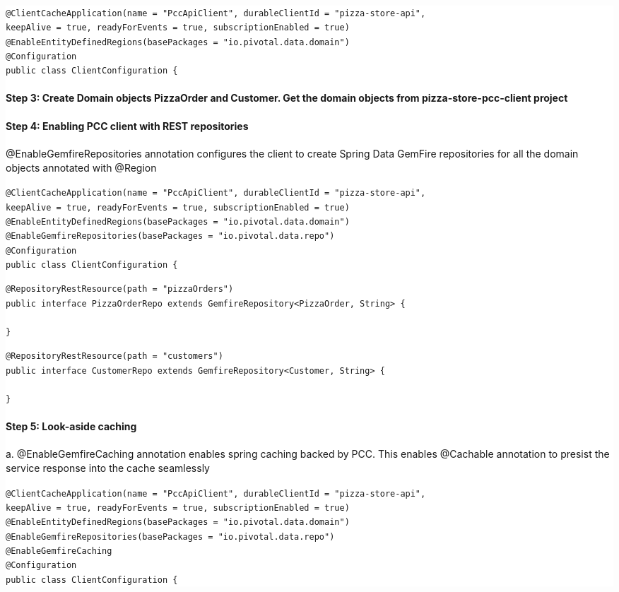 ```
@ClientCacheApplication(name = "PccApiClient", durableClientId = "pizza-store-api",
keepAlive = true, readyForEvents = true, subscriptionEnabled = true)
@EnableEntityDefinedRegions(basePackages = "io.pivotal.data.domain")
@Configuration
public class ClientConfiguration {

```

#### Step 3: Create Domain objects PizzaOrder and Customer. Get the domain objects from pizza-store-pcc-client project


#### Step 4: Enabling PCC client with REST repositories

@EnableGemfireRepositories annotation configures the client to create Spring Data GemFire repositories for all the domain objects annotated with @Region

```
@ClientCacheApplication(name = "PccApiClient", durableClientId = "pizza-store-api",
keepAlive = true, readyForEvents = true, subscriptionEnabled = true)
@EnableEntityDefinedRegions(basePackages = "io.pivotal.data.domain")
@EnableGemfireRepositories(basePackages = "io.pivotal.data.repo")
@Configuration
public class ClientConfiguration {

```

```
@RepositoryRestResource(path = "pizzaOrders")
public interface PizzaOrderRepo extends GemfireRepository<PizzaOrder, String> {

}

```

```
@RepositoryRestResource(path = "customers")
public interface CustomerRepo extends GemfireRepository<Customer, String> {

}
```

#### Step 5: Look-aside caching

a. @EnableGemfireCaching annotation enables spring caching backed by PCC. This enables @Cachable annotation to presist the service response into the cache seamlessly

```
@ClientCacheApplication(name = "PccApiClient", durableClientId = "pizza-store-api",
keepAlive = true, readyForEvents = true, subscriptionEnabled = true)
@EnableEntityDefinedRegions(basePackages = "io.pivotal.data.domain")
@EnableGemfireRepositories(basePackages = "io.pivotal.data.repo")
@EnableGemfireCaching
@Configuration
public class ClientConfiguration {

```
